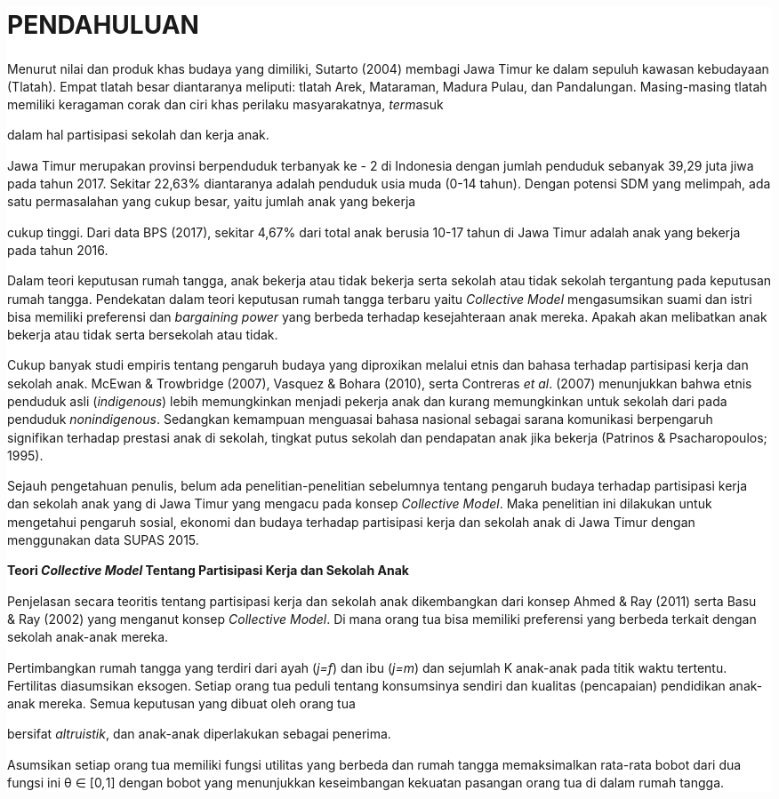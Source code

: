 <h1><a name="bookmark4"></a><span class="font16" style="font-weight:bold;"><a name="bookmark5"></a>PENDAHULUAN</span></h1>
<p><span class="font16">Menurut nilai dan produk khas budaya yang dimiliki, Sutarto (2004) membagi Jawa Timur ke dalam sepuluh kawasan kebudayaan (Tlatah). Empat tlatah besar diantaranya meliputi: tlatah Arek, Mataraman, Madura Pulau, dan Pandalungan. Masing-masing tlatah memiliki keragaman corak dan ciri khas perilaku masyarakatnya, </span><span class="font16" style="font-style:italic;">term</span><span class="font16">asuk</span></p>
<p><span class="font16">dalam hal partisipasi sekolah dan kerja anak.</span></p>
<p><span class="font16">Jawa Timur merupakan provinsi berpenduduk terbanyak ke - 2 di Indonesia dengan jumlah penduduk sebanyak 39,29 juta jiwa pada tahun 2017. Sekitar 22,63% diantaranya adalah penduduk usia muda (0-14 tahun). Dengan potensi SDM yang melimpah, ada satu permasalahan yang cukup besar, yaitu jumlah anak yang bekerja</span></p>
<p><span class="font16">cukup tinggi. Dari data BPS (2017), sekitar 4,67% dari total anak berusia 10-17 tahun di Jawa Timur adalah anak yang bekerja pada tahun 2016.</span></p>
<p><span class="font16">Dalam teori keputusan rumah tangga, anak bekerja atau tidak bekerja serta sekolah atau tidak sekolah tergantung pada keputusan rumah tangga. Pendekatan dalam teori keputusan rumah tangga terbaru yaitu </span><span class="font16" style="font-style:italic;">Collective Model </span><span class="font16">mengasumsikan suami dan istri bisa memiliki preferensi dan </span><span class="font16" style="font-style:italic;">bargaining power</span><span class="font16"> yang berbeda terhadap kesejahteraan anak mereka. Apakah akan melibatkan anak bekerja atau tidak serta bersekolah atau tidak.</span></p>
<p><span class="font16">Cukup banyak studi empiris tentang pengaruh budaya yang diproxikan melalui etnis dan bahasa terhadap partisipasi kerja dan sekolah anak. McEwan &amp;&nbsp;Trowbridge (2007), Vasquez &amp;&nbsp;Bohara (2010), serta Contreras </span><span class="font16" style="font-style:italic;">et al</span><span class="font16">. (2007) menunjukkan bahwa etnis penduduk asli (</span><span class="font16" style="font-style:italic;">indigenous</span><span class="font16">) lebih memungkinkan menjadi pekerja anak dan kurang memungkinkan untuk sekolah dari pada penduduk </span><span class="font16" style="font-style:italic;">nonindigenous</span><span class="font16">. Sedangkan kemampuan menguasai bahasa nasional sebagai sarana komunikasi berpengaruh signifikan terhadap prestasi anak di sekolah, tingkat putus sekolah dan pendapatan anak jika bekerja (Patrinos &amp;&nbsp;Psacharopoulos; 1995).</span></p>
<p><span class="font16">Sejauh pengetahuan penulis, belum ada penelitian-penelitian sebelumnya tentang pengaruh budaya terhadap partisipasi kerja dan sekolah anak yang di Jawa Timur yang mengacu pada konsep </span><span class="font16" style="font-style:italic;">Collective Model</span><span class="font16">. Maka penelitian ini dilakukan untuk mengetahui pengaruh sosial, ekonomi dan budaya terhadap partisipasi kerja dan sekolah anak di Jawa Timur dengan menggunakan data SUPAS 2015.</span></p>
<p><span class="font16" style="font-weight:bold;">Teori </span><span class="font16" style="font-weight:bold;font-style:italic;">Collective Model</span><span class="font16" style="font-weight:bold;"> Tentang Partisipasi Kerja dan Sekolah Anak</span></p>
<p><span class="font16">Penjelasan secara teoritis tentang partisipasi kerja dan sekolah anak dikembangkan dari konsep Ahmed &amp;&nbsp;Ray (2011) serta Basu &amp;&nbsp;Ray (2002) yang menganut konsep </span><span class="font16" style="font-style:italic;">Collective Model</span><span class="font16">. Di mana orang tua bisa memiliki preferensi yang berbeda terkait dengan sekolah anak-anak mereka.</span></p>
<p><span class="font16">Pertimbangkan rumah tangga yang terdiri dari ayah (</span><span class="font16" style="font-style:italic;">j=f</span><span class="font16">) dan ibu (</span><span class="font16" style="font-style:italic;">j=m</span><span class="font16">) dan sejumlah K anak-anak pada titik waktu tertentu. Fertilitas diasumsikan eksogen. Setiap orang tua peduli tentang konsumsinya sendiri dan kualitas (pencapaian) pendidikan anak-anak mereka. Semua keputusan yang dibuat oleh orang tua</span></p>
<p><span class="font16">bersifat </span><span class="font16" style="font-style:italic;">altruistik</span><span class="font16">, dan anak-anak diperlakukan sebagai penerima.</span></p>
<p><span class="font16">Asumsikan setiap orang tua memiliki fungsi utilitas yang berbeda dan rumah tangga memaksimalkan rata-rata bobot dari dua fungsi ini </span><span class="font6">θ </span><span class="font10">∈ </span><span class="font6">[</span><span class="font16">0</span><span class="font16" style="font-style:italic;">,</span><span class="font16">1</span><span class="font6">] </span><span class="font16">dengan bobot yang menunjukkan keseimbangan kekuatan pasangan orang tua di dalam rumah tangga.</span></p>